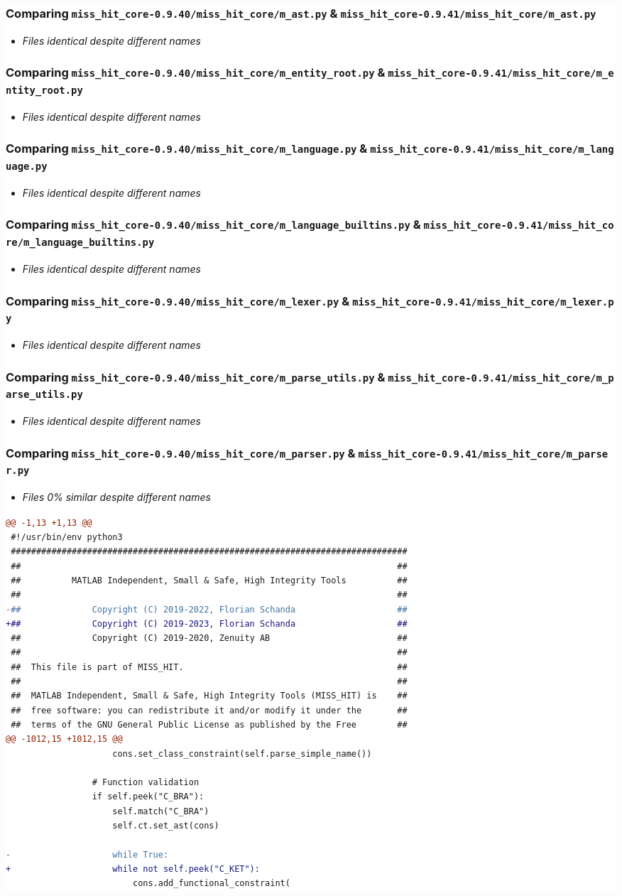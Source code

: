 ### Comparing `miss_hit_core-0.9.40/miss_hit_core/m_ast.py` & `miss_hit_core-0.9.41/miss_hit_core/m_ast.py`

 * *Files identical despite different names*

### Comparing `miss_hit_core-0.9.40/miss_hit_core/m_entity_root.py` & `miss_hit_core-0.9.41/miss_hit_core/m_entity_root.py`

 * *Files identical despite different names*

### Comparing `miss_hit_core-0.9.40/miss_hit_core/m_language.py` & `miss_hit_core-0.9.41/miss_hit_core/m_language.py`

 * *Files identical despite different names*

### Comparing `miss_hit_core-0.9.40/miss_hit_core/m_language_builtins.py` & `miss_hit_core-0.9.41/miss_hit_core/m_language_builtins.py`

 * *Files identical despite different names*

### Comparing `miss_hit_core-0.9.40/miss_hit_core/m_lexer.py` & `miss_hit_core-0.9.41/miss_hit_core/m_lexer.py`

 * *Files identical despite different names*

### Comparing `miss_hit_core-0.9.40/miss_hit_core/m_parse_utils.py` & `miss_hit_core-0.9.41/miss_hit_core/m_parse_utils.py`

 * *Files identical despite different names*

### Comparing `miss_hit_core-0.9.40/miss_hit_core/m_parser.py` & `miss_hit_core-0.9.41/miss_hit_core/m_parser.py`

 * *Files 0% similar despite different names*

```diff
@@ -1,13 +1,13 @@
 #!/usr/bin/env python3
 ##############################################################################
 ##                                                                          ##
 ##          MATLAB Independent, Small & Safe, High Integrity Tools          ##
 ##                                                                          ##
-##              Copyright (C) 2019-2022, Florian Schanda                    ##
+##              Copyright (C) 2019-2023, Florian Schanda                    ##
 ##              Copyright (C) 2019-2020, Zenuity AB                         ##
 ##                                                                          ##
 ##  This file is part of MISS_HIT.                                          ##
 ##                                                                          ##
 ##  MATLAB Independent, Small & Safe, High Integrity Tools (MISS_HIT) is    ##
 ##  free software: you can redistribute it and/or modify it under the       ##
 ##  terms of the GNU General Public License as published by the Free        ##
@@ -1012,15 +1012,15 @@
                     cons.set_class_constraint(self.parse_simple_name())
 
                 # Function validation
                 if self.peek("C_BRA"):
                     self.match("C_BRA")
                     self.ct.set_ast(cons)
 
-                    while True:
+                    while not self.peek("C_KET"):
                         cons.add_functional_constraint(
```